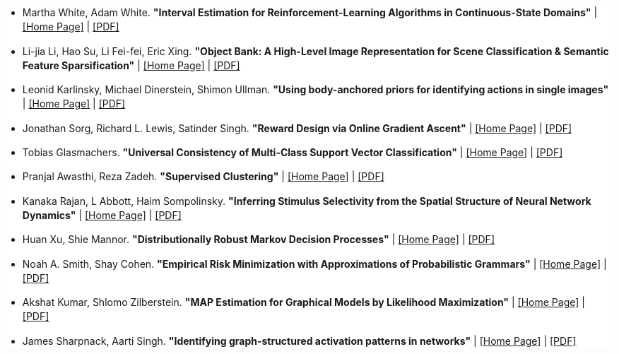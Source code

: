 
- Martha White, Adam White. **"Interval Estimation for Reinforcement-Learning Algorithms in Continuous-State Domains"** | [[Home Page]](https://papers.nips.cc/paper/2010/hash/13f3cf8c531952d72e5847c4183e6910-Abstract.html) | [[PDF]](https://papers.nips.cc/paper/2010/file/13f3cf8c531952d72e5847c4183e6910-Paper.pdf) 


- Li-jia Li, Hao Su, Li Fei-fei, Eric Xing. **"Object Bank: A High-Level Image Representation for Scene Classification & Semantic Feature Sparsification"** | [[Home Page]](https://papers.nips.cc/paper/2010/hash/140f6969d5213fd0ece03148e62e461e-Abstract.html) | [[PDF]](https://papers.nips.cc/paper/2010/file/140f6969d5213fd0ece03148e62e461e-Paper.pdf) 


- Leonid Karlinsky, Michael Dinerstein, Shimon Ullman. **"Using body-anchored priors for identifying actions in single images"** | [[Home Page]](https://papers.nips.cc/paper/2010/hash/15d4e891d784977cacbfcbb00c48f133-Abstract.html) | [[PDF]](https://papers.nips.cc/paper/2010/file/15d4e891d784977cacbfcbb00c48f133-Paper.pdf) 


- Jonathan Sorg, Richard L. Lewis, Satinder Singh. **"Reward Design via Online Gradient Ascent"** | [[Home Page]](https://papers.nips.cc/paper/2010/hash/168908dd3227b8358eababa07fcaf091-Abstract.html) | [[PDF]](https://papers.nips.cc/paper/2010/file/168908dd3227b8358eababa07fcaf091-Paper.pdf) 


- Tobias Glasmachers. **"Universal Consistency of Multi-Class Support Vector Classification"** | [[Home Page]](https://papers.nips.cc/paper/2010/hash/182be0c5cdcd5072bb1864cdee4d3d6e-Abstract.html) | [[PDF]](https://papers.nips.cc/paper/2010/file/182be0c5cdcd5072bb1864cdee4d3d6e-Paper.pdf) 


- Pranjal Awasthi, Reza Zadeh. **"Supervised Clustering"** | [[Home Page]](https://papers.nips.cc/paper/2010/hash/18997733ec258a9fcaf239cc55d53363-Abstract.html) | [[PDF]](https://papers.nips.cc/paper/2010/file/18997733ec258a9fcaf239cc55d53363-Paper.pdf) 


- Kanaka Rajan, L Abbott, Haim Sompolinsky. **"Inferring Stimulus Selectivity from the Spatial Structure of Neural Network Dynamics"** | [[Home Page]](https://papers.nips.cc/paper/2010/hash/19b650660b253761af189682e03501dd-Abstract.html) | [[PDF]](https://papers.nips.cc/paper/2010/file/19b650660b253761af189682e03501dd-Paper.pdf) 


- Huan Xu, Shie Mannor. **"Distributionally Robust Markov Decision Processes"** | [[Home Page]](https://papers.nips.cc/paper/2010/hash/19f3cd308f1455b3fa09a282e0d496f4-Abstract.html) | [[PDF]](https://papers.nips.cc/paper/2010/file/19f3cd308f1455b3fa09a282e0d496f4-Paper.pdf) 


- Noah A. Smith, Shay Cohen. **"Empirical Risk Minimization with Approximations of Probabilistic Grammars"** | [[Home Page]](https://papers.nips.cc/paper/2010/hash/1aa48fc4880bb0c9b8a3bf979d3b917e-Abstract.html) | [[PDF]](https://papers.nips.cc/paper/2010/file/1aa48fc4880bb0c9b8a3bf979d3b917e-Paper.pdf) 


- Akshat Kumar, Shlomo Zilberstein. **"MAP Estimation for Graphical Models by Likelihood Maximization"** | [[Home Page]](https://papers.nips.cc/paper/2010/hash/1c1d4df596d01da60385f0bb17a4a9e0-Abstract.html) | [[PDF]](https://papers.nips.cc/paper/2010/file/1c1d4df596d01da60385f0bb17a4a9e0-Paper.pdf) 


- James Sharpnack, Aarti Singh. **"Identifying graph-structured activation patterns in networks"** | [[Home Page]](https://papers.nips.cc/paper/2010/hash/1cc3633c579a90cfdd895e64021e2163-Abstract.html) | [[PDF]](https://papers.nips.cc/paper/2010/file/1cc3633c579a90cfdd895e64021e2163-Paper.pdf) 

